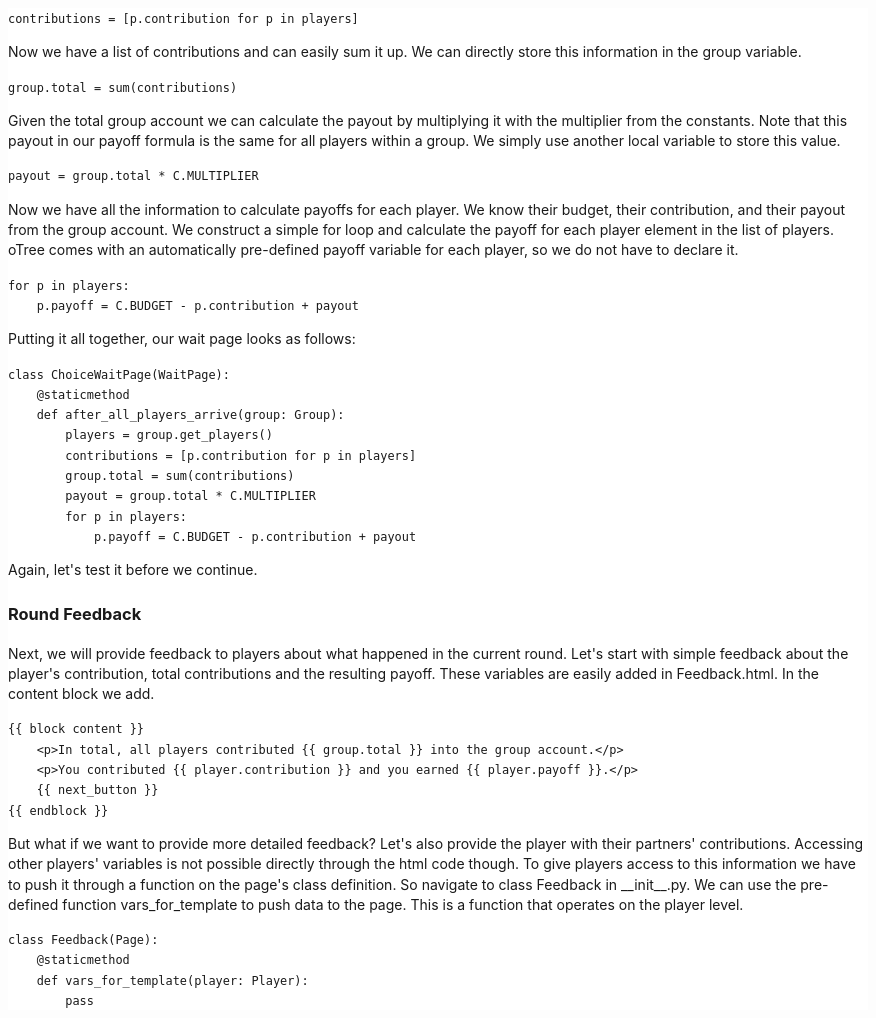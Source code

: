     contributions = [p.contribution for p in players]

Now we have a list of contributions and can easily sum it up. We can directly store this information in the group variable.

    group.total = sum(contributions)

Given the total group account we can calculate the payout by multiplying it with the multiplier from the constants. Note that this payout in our payoff formula is the same for all players within a group. We simply use another local variable to store this value.

    payout = group.total * C.MULTIPLIER

Now we have all the information to calculate payoffs for each player. We know their budget, their contribution, and their payout from the group account. We construct a simple for loop and calculate the payoff for each player element in the list of players. oTree comes with an automatically pre-defined payoff variable for each player, so we do not have to declare it. 

    for p in players:
        p.payoff = C.BUDGET - p.contribution + payout

Putting it all together, our wait page looks as follows:

    class ChoiceWaitPage(WaitPage):
        @staticmethod
        def after_all_players_arrive(group: Group):
            players = group.get_players()
            contributions = [p.contribution for p in players]
            group.total = sum(contributions)
            payout = group.total * C.MULTIPLIER
            for p in players:
                p.payoff = C.BUDGET - p.contribution + payout

Again, let's test it before we continue. 

### Round Feedback

Next, we will provide feedback to players about what happened in the current round. Let's start with simple feedback about the player's contribution, total contributions and the resulting payoff. These variables are easily added in Feedback.html. In the content block we add. 

    {{ block content }}
        <p>In total, all players contributed {{ group.total }} into the group account.</p>
        <p>You contributed {{ player.contribution }} and you earned {{ player.payoff }}.</p>
        {{ next_button }}
    {{ endblock }}

But what if we want to provide more detailed feedback? Let's also provide the player with their partners' contributions. Accessing other players' variables is not possible directly through the html code though. To give players access to this information we have to push it through a function on the page's class definition. So navigate to class Feedback in \_\_init\_\_.py. We can use the pre-defined function vars_for_template to push data to the page. This is a function that operates on the player level.

    class Feedback(Page):
        @staticmethod
        def vars_for_template(player: Player):
            pass
